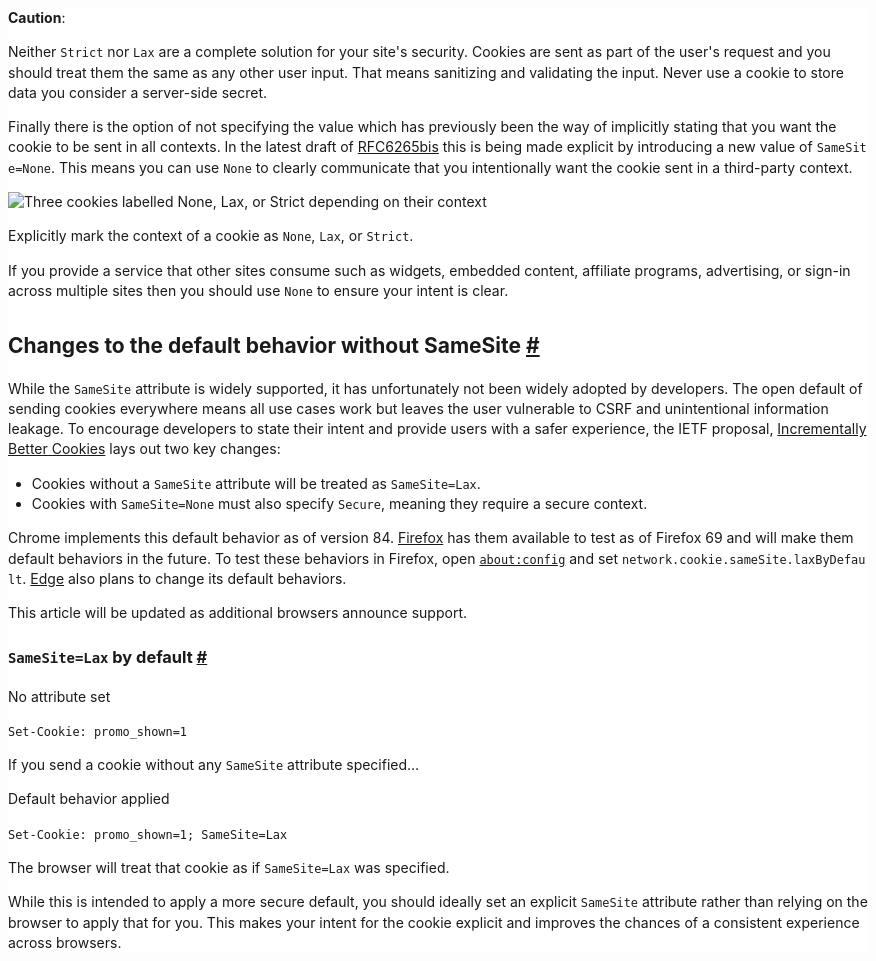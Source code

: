 **Caution**:

Neither `Strict` nor `Lax` are a complete solution for your site's security. Cookies are sent as part of the user's request and you should treat them the same as any other user input. That means sanitizing and validating the input. Never use a cookie to store data you consider a server-side secret.

Finally there is the option of not specifying the value which has previously been the way of implicitly stating that you want the cookie to be sent in all contexts. In the latest draft of [RFC6265bis](https://tools.ietf.org/html/draft-ietf-httpbis-rfc6265bis-03) this is being made explicit by introducing a new value of `SameSite=None`. This means you can use `None` to clearly communicate that you intentionally want the cookie sent in a third-party context.

![Three cookies labelled None, Lax, or Strict depending on their context](https://web-dev.imgix.net/image/tcFciHGuF3MxnTr1y5ue01OGLBn2/1MhNdg9exp0rKnHpwCWT.png?auto=format)

Explicitly mark the context of a cookie as `None`, `Lax`, or `Strict`.

If you provide a service that other sites consume such as widgets, embedded content, affiliate programs, advertising, or sign-in across multiple sites then you should use `None` to ensure your intent is clear.

## Changes to the default behavior without SameSite [#](#changes-to-the-default-behavior-without-samesite)

While the `SameSite` attribute is widely supported, it has unfortunately not been widely adopted by developers. The open default of sending cookies everywhere means all use cases work but leaves the user vulnerable to CSRF and unintentional information leakage. To encourage developers to state their intent and provide users with a safer experience, the IETF proposal, [Incrementally Better Cookies](https://tools.ietf.org/html/draft-west-cookie-incrementalism-00) lays out two key changes:

-   Cookies without a `SameSite` attribute will be treated as `SameSite=Lax`.
-   Cookies with `SameSite=None` must also specify `Secure`, meaning they require a secure context.

Chrome implements this default behavior as of version 84. [Firefox](https://groups.google.com/d/msg/mozilla.dev.platform/nx2uP0CzA9k/BNVPWDHsAQAJ) has them available to test as of Firefox 69 and will make them default behaviors in the future. To test these behaviors in Firefox, open [`about:config`](http://kb.mozillazine.org/About:config) and set `network.cookie.sameSite.laxByDefault`. [Edge](https://groups.google.com/a/chromium.org/d/msg/blink-dev/AknSSyQTGYs/8lMmI5DwEAAJ) also plans to change its default behaviors.

This article will be updated as additional browsers announce support.

### `SameSite=Lax` by default [#](#samesitelax-by-default)

No attribute set

    Set-Cookie: promo_shown=1

If you send a cookie without any `SameSite` attribute specified…

Default behavior applied

    Set-Cookie: promo_shown=1; SameSite=Lax

The browser will treat that cookie as if `SameSite=Lax` was specified.

While this is intended to apply a more secure default, you should ideally set an explicit `SameSite` attribute rather than relying on the browser to apply that for you. This makes your intent for the cookie explicit and improves the chances of a consistent experience across browsers.
